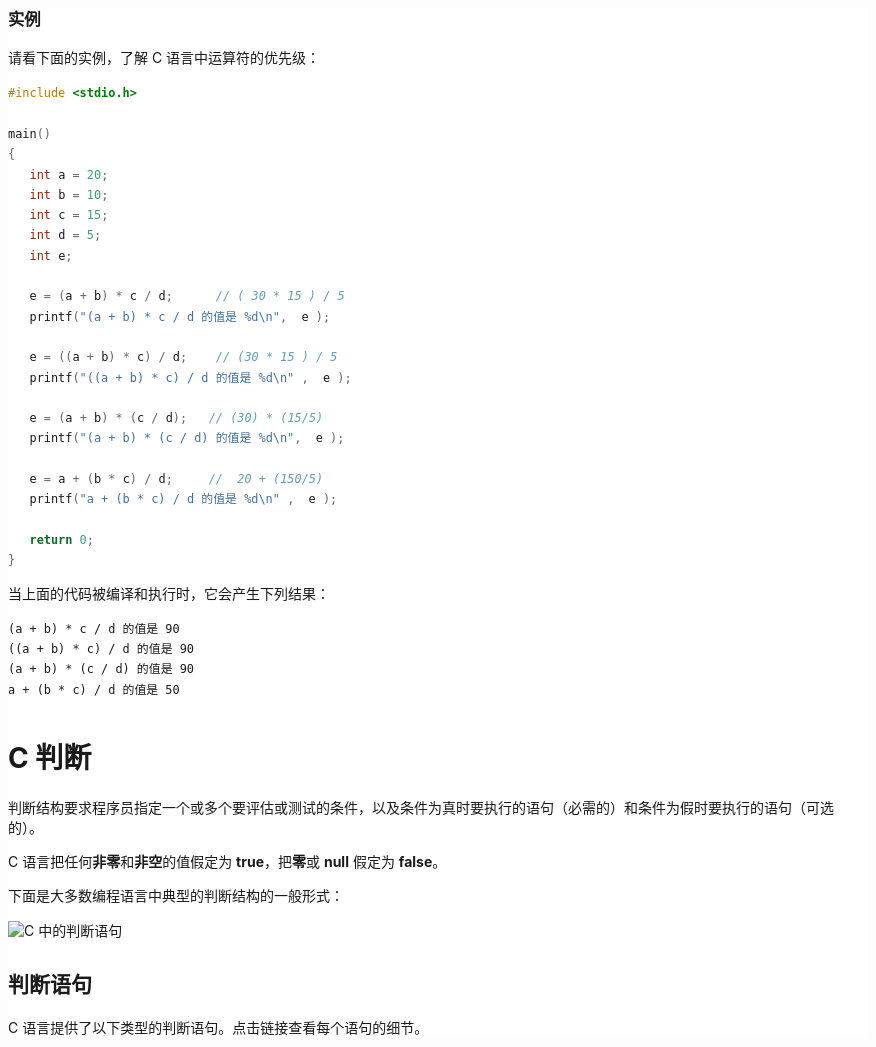 ### 实例

请看下面的实例，了解 C 语言中运算符的优先级：

```c
#include <stdio.h>

main()
{
   int a = 20;
   int b = 10;
   int c = 15;
   int d = 5;
   int e;
 
   e = (a + b) * c / d;      // ( 30 * 15 ) / 5
   printf("(a + b) * c / d 的值是 %d\n",  e );

   e = ((a + b) * c) / d;    // (30 * 15 ) / 5
   printf("((a + b) * c) / d 的值是 %d\n" ,  e );

   e = (a + b) * (c / d);   // (30) * (15/5)
   printf("(a + b) * (c / d) 的值是 %d\n",  e );

   e = a + (b * c) / d;     //  20 + (150/5)
   printf("a + (b * c) / d 的值是 %d\n" ,  e );
  
   return 0;
}
```

当上面的代码被编译和执行时，它会产生下列结果：

```
(a + b) * c / d 的值是 90
((a + b) * c) / d 的值是 90
(a + b) * (c / d) 的值是 90
a + (b * c) / d 的值是 50
```

# C 判断

判断结构要求程序员指定一个或多个要评估或测试的条件，以及条件为真时要执行的语句（必需的）和条件为假时要执行的语句（可选的）。

C 语言把任何**非零**和**非空**的值假定为 **true**，把**零**或 **null** 假定为  **false**。

下面是大多数编程语言中典型的判断结构的一般形式：

![C 中的判断语句](http://www.w3cschool.cc/wp-content/uploads/2014/08/decision_making.jpg)

## 判断语句

C 语言提供了以下类型的判断语句。点击链接查看每个语句的细节。
